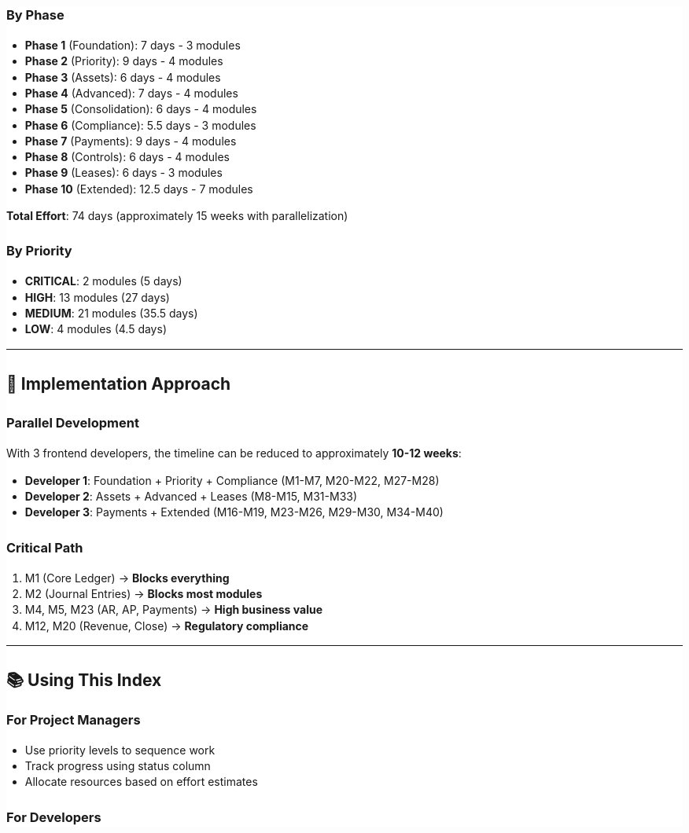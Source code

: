 ### By Phase

- **Phase 1** (Foundation): 7 days - 3 modules
- **Phase 2** (Priority): 9 days - 4 modules
- **Phase 3** (Assets): 6 days - 4 modules
- **Phase 4** (Advanced): 7 days - 4 modules
- **Phase 5** (Consolidation): 6 days - 4 modules
- **Phase 6** (Compliance): 5.5 days - 3 modules
- **Phase 7** (Payments): 9 days - 4 modules
- **Phase 8** (Controls): 6 days - 4 modules
- **Phase 9** (Leases): 6 days - 3 modules
- **Phase 10** (Extended): 12.5 days - 7 modules

**Total Effort**: 74 days (approximately 15 weeks with parallelization)

### By Priority

- **CRITICAL**: 2 modules (5 days)
- **HIGH**: 13 modules (27 days)
- **MEDIUM**: 21 modules (35.5 days)
- **LOW**: 4 modules (4.5 days)

---

## 🎯 Implementation Approach

### Parallel Development

With 3 frontend developers, the timeline can be reduced to approximately **10-12 weeks**:

- **Developer 1**: Foundation + Priority + Compliance (M1-M7, M20-M22, M27-M28)
- **Developer 2**: Assets + Advanced + Leases (M8-M15, M31-M33)
- **Developer 3**: Payments + Extended (M16-M19, M23-M26, M29-M30, M34-M40)

### Critical Path

1. M1 (Core Ledger) → **Blocks everything**
2. M2 (Journal Entries) → **Blocks most modules**
3. M4, M5, M23 (AR, AP, Payments) → **High business value**
4. M12, M20 (Revenue, Close) → **Regulatory compliance**

---

## 📚 Using This Index

### For Project Managers

- Use priority levels to sequence work
- Track progress using status column
- Allocate resources based on effort estimates

### For Developers
